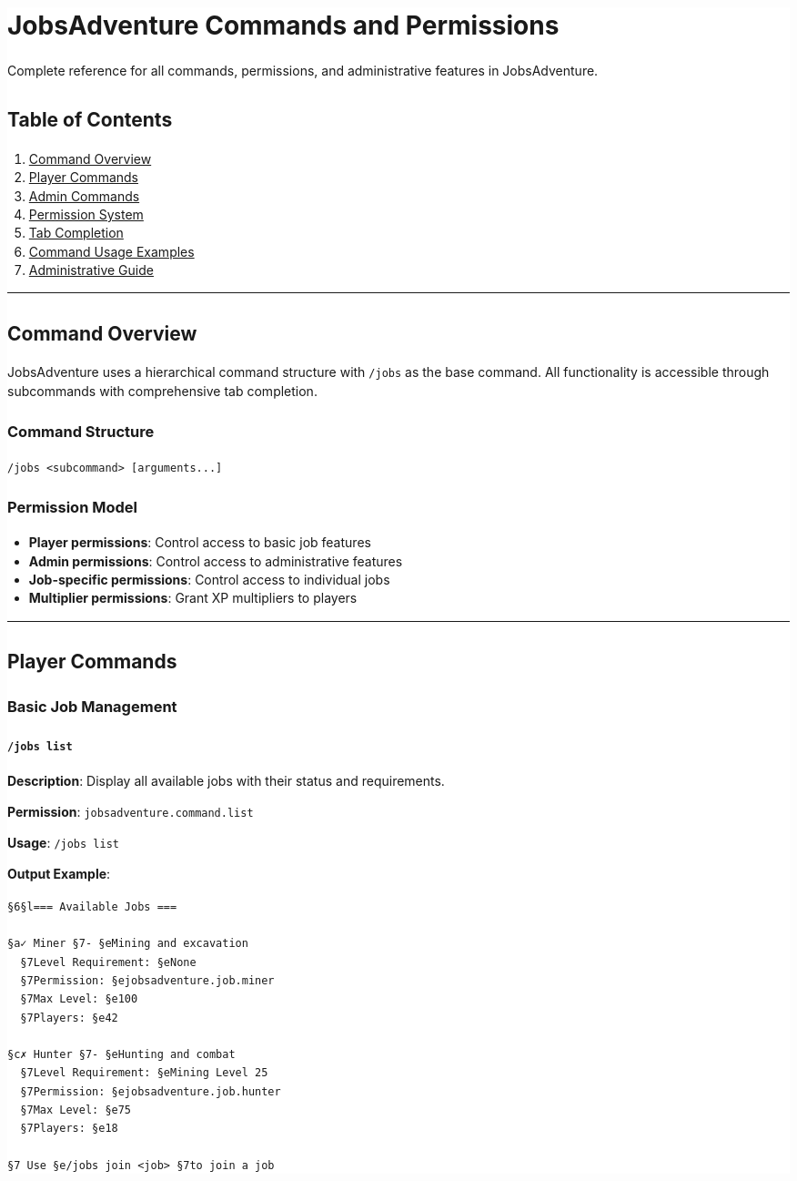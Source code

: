 # JobsAdventure Commands and Permissions

Complete reference for all commands, permissions, and administrative features in JobsAdventure.

## Table of Contents

1. [Command Overview](#command-overview)
2. [Player Commands](#player-commands)
3. [Admin Commands](#admin-commands)
4. [Permission System](#permission-system)
5. [Tab Completion](#tab-completion)
6. [Command Usage Examples](#command-usage-examples)
7. [Administrative Guide](#administrative-guide)

---

## Command Overview

JobsAdventure uses a hierarchical command structure with `/jobs` as the base command. All functionality is accessible through subcommands with comprehensive tab completion.

### Command Structure
```
/jobs <subcommand> [arguments...]
```

### Permission Model
- **Player permissions**: Control access to basic job features
- **Admin permissions**: Control access to administrative features
- **Job-specific permissions**: Control access to individual jobs
- **Multiplier permissions**: Grant XP multipliers to players

---

## Player Commands

### Basic Job Management

#### `/jobs list`
**Description**: Display all available jobs with their status and requirements.

**Permission**: `jobsadventure.command.list`

**Usage**: `/jobs list`

**Output Example**:
```
§6§l=== Available Jobs ===

§a✓ Miner §7- §eMining and excavation
  §7Level Requirement: §eNone
  §7Permission: §ejobsadventure.job.miner
  §7Max Level: §e100
  §7Players: §e42

§c✗ Hunter §7- §eHunting and combat
  §7Level Requirement: §eMining Level 25
  §7Permission: §ejobsadventure.job.hunter
  §7Max Level: §e75
  §7Players: §e18

§7 Use §e/jobs join <job> §7to join a job
```

